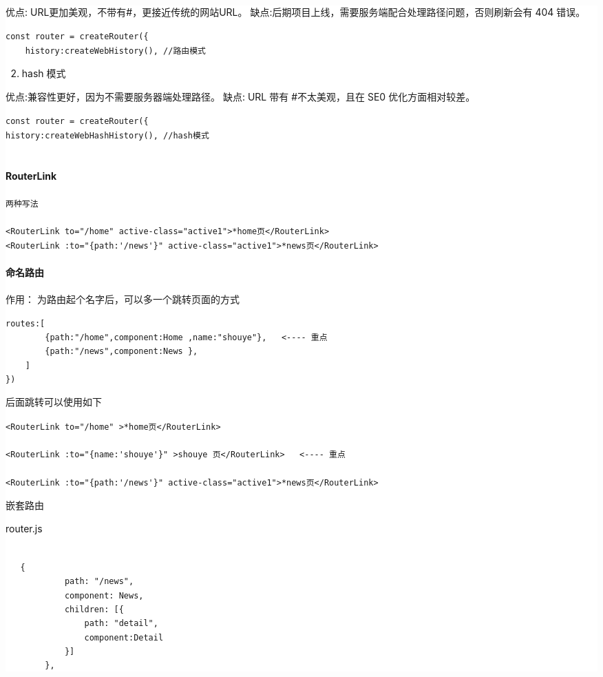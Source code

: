 优点: URL更加美观，不带有#，更接近传统的网站URL。
缺点:后期项目上线，需要服务端配合处理路径问题，否则刷新会有 404 错误。

```
const router = createRouter({
    history:createWebHistory(), //路由模式
```



2. hash 模式

优点:兼容性更好，因为不需要服务器端处理路径。
缺点: URL 带有 #不太美观，且在 SE0 优化方面相对较差。

```
const router = createRouter({
history:createWebHashHistory(), //hash模式
    
```

#### RouterLink

```vue
两种写法

<RouterLink to="/home" active-class="active1">*home页</RouterLink>
<RouterLink :to="{path:'/news'}" active-class="active1">*news页</RouterLink>
```

#### 命名路由

作用： 为路由起个名字后，可以多一个跳转页面的方式

```vue
routes:[
        {path:"/home",component:Home ,name:"shouye"},   <---- 重点
        {path:"/news",component:News },
    ]
})
```

后面跳转可以使用如下

```vue
<RouterLink to="/home" >*home页</RouterLink>

<RouterLink :to="{name:'shouye'}" >shouye 页</RouterLink>   <---- 重点
                                                                 
<RouterLink :to="{path:'/news'}" active-class="active1">*news页</RouterLink>
```

嵌套路由

router.js

```vue

   {
            path: "/news",
            component: News,
            children: [{
                path: "detail",
                component:Detail
            }]
        },

```

